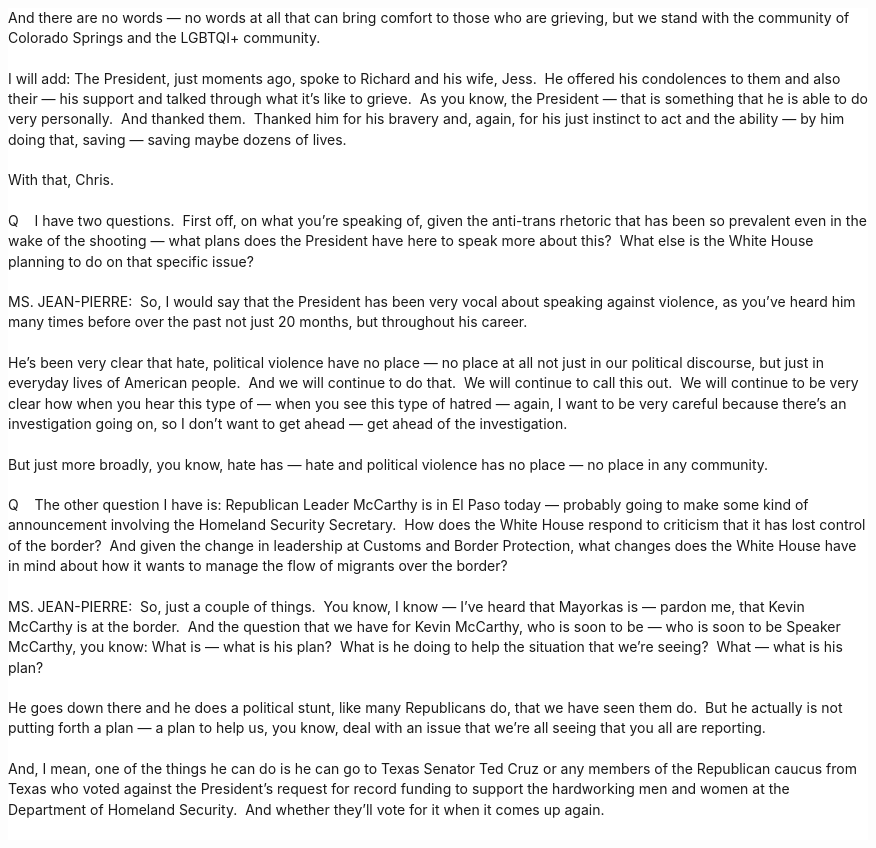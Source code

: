 And there are no words — no words at all that can bring comfort to those
who are grieving, but we stand with the community of Colorado Springs
and the LGBTQI+ community.  
   
I will add: The President, just moments ago, spoke to Richard and his
wife, Jess.  He offered his condolences to them and also their — his
support and talked through what it’s like to grieve.  As you know, the
President — that is something that he is able to do very personally. 
And thanked them.  Thanked him for his bravery and, again, for his just
instinct to act and the ability — by him doing that, saving — saving
maybe dozens of lives.  
   
With that, Chris.  
   
Q    I have two questions.  First off, on what you’re speaking of, given
the anti-trans rhetoric that has been so prevalent even in the wake of
the shooting — what plans does the President have here to speak more
about this?  What else is the White House planning to do on that
specific issue?  
   
MS. JEAN-PIERRE:  So, I would say that the President has been very vocal
about speaking against violence, as you’ve heard him many times before
over the past not just 20 months, but throughout his career.   
   
He’s been very clear that hate, political violence have no place — no
place at all not just in our political discourse, but just in everyday
lives of American people.  And we will continue to do that.  We will
continue to call this out.  We will continue to be very clear how when
you hear this type of — when you see this type of hatred — again, I want
to be very careful because there’s an investigation going on, so I don’t
want to get ahead — get ahead of the investigation.  
   
But just more broadly, you know, hate has — hate and political violence
has no place — no place in any community.  
   
Q    The other question I have is: Republican Leader McCarthy is in El
Paso today — probably going to make some kind of announcement involving
the Homeland Security Secretary.  How does the White House respond to
criticism that it has lost control of the border?  And given the change
in leadership at Customs and Border Protection, what changes does the
White House have in mind about how it wants to manage the flow of
migrants over the border?  
   
MS. JEAN-PIERRE:  So, just a couple of things.  You know, I know — I’ve
heard that Mayorkas is — pardon me, that Kevin McCarthy is at the
border.  And the question that we have for Kevin McCarthy, who is soon
to be — who is soon to be Speaker McCarthy, you know: What is — what is
his plan?  What is he doing to help the situation that we’re seeing? 
What — what is his plan?  
   
He goes down there and he does a political stunt, like many Republicans
do, that we have seen them do.  But he actually is not putting forth a
plan — a plan to help us, you know, deal with an issue that we’re all
seeing that you all are reporting.  
   
And, I mean, one of the things he can do is he can go to Texas Senator
Ted Cruz or any members of the Republican caucus from Texas who voted
against the President’s request for record funding to support the
hardworking men and women at the Department of Homeland Security.  And
whether they’ll vote for it when it comes up again.  
   